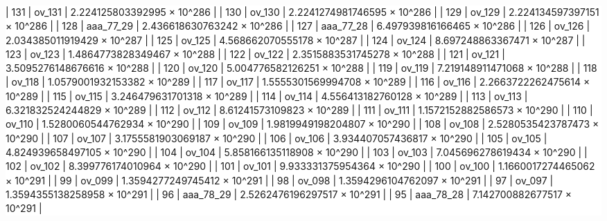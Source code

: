 | 131 | ov_131 | 2.224125803392995 × 10^286 |
| 130 | ov_130 | 2.2241274981746595 × 10^286 |
| 129 | ov_129 | 2.224134597397151 × 10^286 |
| 128 | aaa_77_29 | 2.436618630763242 × 10^286 |
| 127 | aaa_77_28 | 6.497939816166465 × 10^286 |
| 126 | ov_126 | 2.034385011919429 × 10^287 |
| 125 | ov_125 | 4.568662070555178 × 10^287 |
| 124 | ov_124 | 8.697248863367471 × 10^287 |
| 123 | ov_123 | 1.4864773828349467 × 10^288 |
| 122 | ov_122 | 2.3515883531745278 × 10^288 |
| 121 | ov_121 | 3.5095276148676616 × 10^288 |
| 120 | ov_120 | 5.004776582126251 × 10^288 |
| 119 | ov_119 | 7.219148911471068 × 10^288 |
| 118 | ov_118 | 1.0579001932153382 × 10^289 |
| 117 | ov_117 | 1.5555301569994708 × 10^289 |
| 116 | ov_116 | 2.2663722262475614 × 10^289 |
| 115 | ov_115 | 3.246479631701318 × 10^289 |
| 114 | ov_114 | 4.556413182760128 × 10^289 |
| 113 | ov_113 | 6.321832524244829 × 10^289 |
| 112 | ov_112 | 8.61241573109823 × 10^289 |
| 111 | ov_111 | 1.1572152882586573 × 10^290 |
| 110 | ov_110 | 1.5280060544762934 × 10^290 |
| 109 | ov_109 | 1.9819949198204807 × 10^290 |
| 108 | ov_108 | 2.5280535423787473 × 10^290 |
| 107 | ov_107 | 3.1755581903069187 × 10^290 |
| 106 | ov_106 | 3.934407057436817 × 10^290 |
| 105 | ov_105 | 4.824939658497105 × 10^290 |
| 104 | ov_104 | 5.858166135118908 × 10^290 |
| 103 | ov_103 | 7.045696278619434 × 10^290 |
| 102 | ov_102 | 8.399776174010964 × 10^290 |
| 101 | ov_101 | 9.933331375954364 × 10^290 |
| 100 | ov_100 | 1.1660017274465062 × 10^291 |
| 99 | ov_099 | 1.3594277249745412 × 10^291 |
| 98 | ov_098 | 1.3594296104762097 × 10^291 |
| 97 | ov_097 | 1.3594355138258958 × 10^291 |
| 96 | aaa_78_29 | 2.5262476196297517 × 10^291 |
| 95 | aaa_78_28 | 7.142700882677517 × 10^291 |